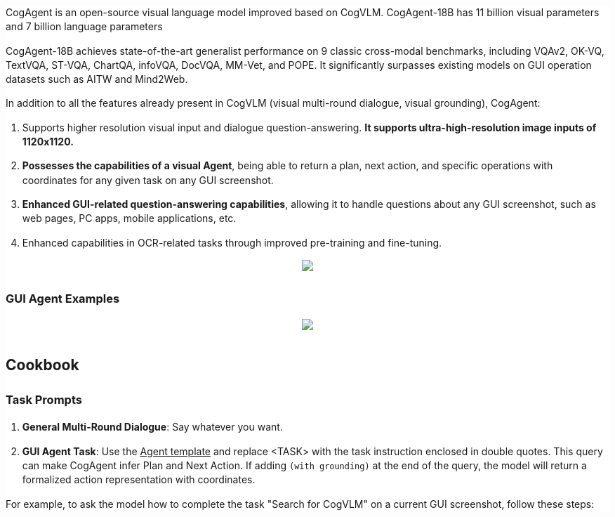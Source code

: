 CogAgent is an open-source visual language model improved based on CogVLM. CogAgent-18B has 11 billion visual parameters
and 7 billion language parameters

CogAgent-18B achieves state-of-the-art generalist performance on 9 classic cross-modal benchmarks, including VQAv2,
OK-VQ, TextVQA, ST-VQA, ChartQA, infoVQA, DocVQA, MM-Vet, and POPE. It significantly surpasses existing models on GUI
operation datasets such as AITW and Mind2Web.

In addition to all the features already present in CogVLM (visual multi-round dialogue, visual grounding), CogAgent:

1. Supports higher resolution visual input and dialogue question-answering. **It supports ultra-high-resolution image
   inputs of 1120x1120.**

2. **Possesses the capabilities of a visual Agent**, being able to return a plan, next action, and specific operations
   with coordinates for any given task on any GUI screenshot.

3. **Enhanced GUI-related question-answering capabilities**, allowing it to handle questions about any GUI screenshot,
   such as web pages, PC apps, mobile applications, etc.

4. Enhanced capabilities in OCR-related tasks through improved pre-training and fine-tuning.

<div align="center">
    <img src=assets/cogagent_function.jpg width=60% />
</div>

### GUI Agent Examples

<div align="center">
    <img src=assets/cogagent_main_demo.jpg width=90% />
</div>

## Cookbook

### Task Prompts

1. **General Multi-Round Dialogue**: Say whatever you want.

2. **GUI Agent Task**: Use the [Agent template](https://github.com/THUDM/CogVLM/blob/main/utils/utils/template.py#L761)
   and replace \<TASK\> with the task instruction enclosed in double quotes. This query can make CogAgent infer Plan and
   Next Action. If adding ``(with grounding)`` at the end of the query, the model will return a formalized action
   representation with coordinates.

For example, to ask the model how to complete the task "Search for CogVLM" on a current GUI screenshot, follow these
steps:
